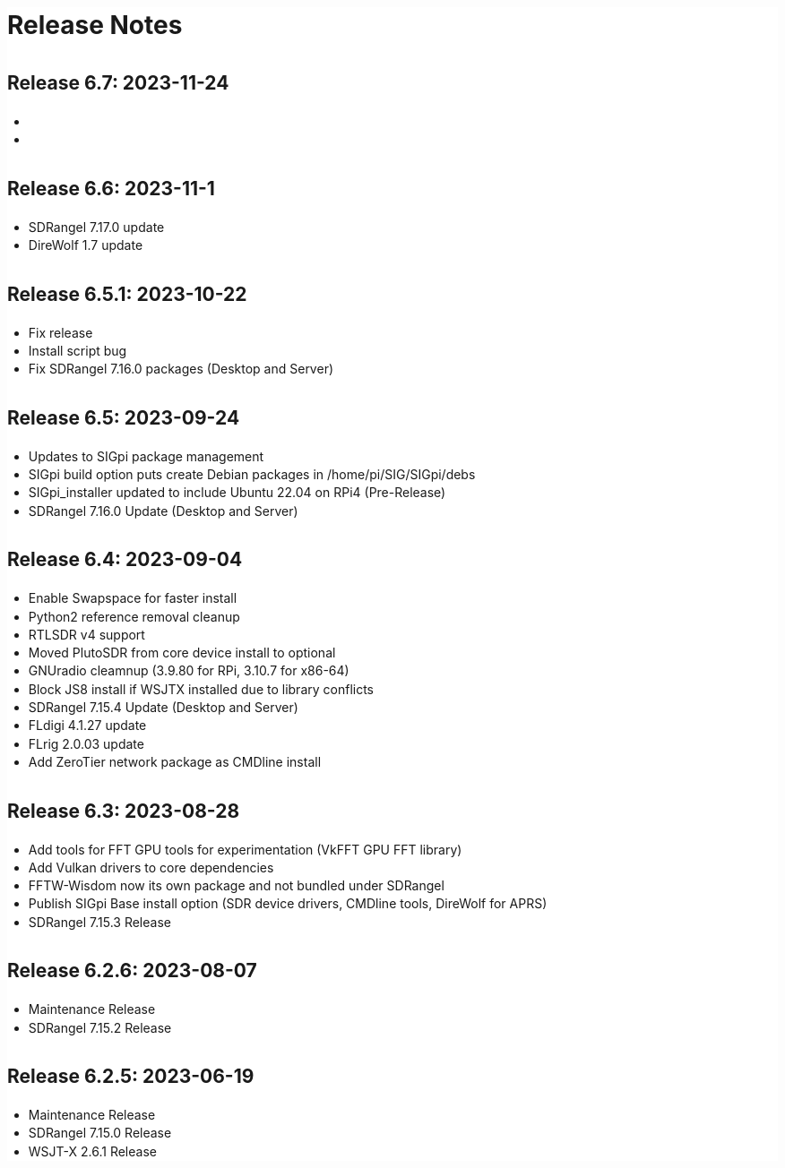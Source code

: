 # Release Notes

## Release 6.7: 2023-11-24
- 
- 

## Release 6.6: 2023-11-1
- SDRangel 7.17.0 update
- DireWolf 1.7 update

## Release 6.5.1: 2023-10-22
- Fix release
- Install script bug
- Fix SDRangel 7.16.0 packages (Desktop and Server)

## Release 6.5: 2023-09-24
- Updates to SIGpi package management
- SIGpi build option puts create Debian packages in /home/pi/SIG/SIGpi/debs
- SIGpi_installer updated to include Ubuntu 22.04 on RPi4 (Pre-Release)
- SDRangel 7.16.0 Update (Desktop and Server)

## Release 6.4: 2023-09-04
- Enable Swapspace for faster install
- Python2 reference removal cleanup
- RTLSDR v4 support
- Moved PlutoSDR from core device install to optional
- GNUradio cleamnup (3.9.80 for RPi, 3.10.7 for x86-64)
- Block JS8 install if WSJTX installed due to library conflicts
- SDRangel 7.15.4 Update (Desktop and Server)
- FLdigi 4.1.27 update
- FLrig 2.0.03 update
- Add ZeroTier network package as CMDline install

## Release 6.3: 2023-08-28
- Add tools for FFT GPU tools for experimentation (VkFFT GPU FFT library)
- Add Vulkan drivers to core dependencies
- FFTW-Wisdom now its own package and not bundled under SDRangel
- Publish SIGpi Base install option (SDR device drivers, CMDline tools, DireWolf for APRS)
- SDRangel 7.15.3 Release

## Release 6.2.6: 2023-08-07
- Maintenance Release
- SDRangel 7.15.2 Release

## Release 6.2.5: 2023-06-19
- Maintenance Release
- SDRangel 7.15.0 Release
- WSJT-X 2.6.1 Release
